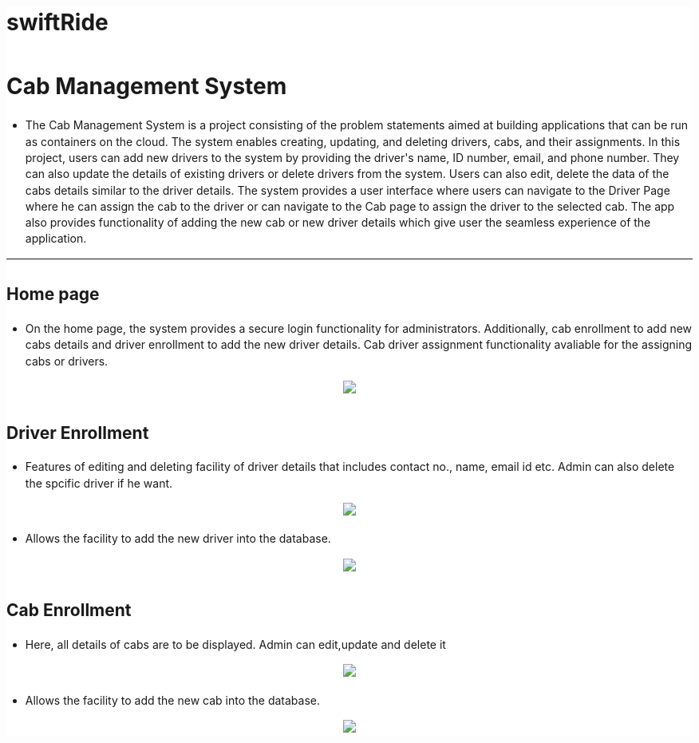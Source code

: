 # swiftRide

# Cab Management System

- The Cab Management System is a project consisting of the problem statements aimed at building applications that can be run as containers on the cloud. The system enables creating, updating, and deleting drivers, cabs, and their assignments. In this project, users can add new drivers to the system by providing the driver's name, ID number, email, and phone number. They can also update the details of existing drivers or delete drivers from the system. Users can also edit, delete the data of the cabs details similar to the driver details. The system provides a user interface where users can navigate to the Driver Page where he can assign the cab to the driver or can navigate to the Cab page to assign the driver to the selected cab. The app also provides functionality of adding the new cab or new driver details which give user the seamless experience of the application.

---

## Home page

- On the home page, the system provides a secure login functionality for administrators. Additionally, cab enrollment to add new cabs details and driver enrollment to add the new driver details. Cab driver assignment functionality avaliable for the assigning cabs or drivers.
<p align="center">
<img src="Screenshots/s1.jpg" height="440">

</p>

## Driver Enrollment

- Features of editing and deleting facility of driver details that includes contact no., name, email id etc. Admin can also delete the spcific driver if he want.

<p align="center">
<img src="Screenshots/s2.jpg" height="440">
</p>

- Allows the facility to add the new driver into the database.
<p align="center">
<img src="Screenshots/s3.jpg" height="440">
</p>

## Cab Enrollment

- Here, all details of cabs are to be displayed. Admin can edit,update and delete it
<p align="center">
<img src="Screenshots/s4.jpg" height="440">
</p>

- Allows the facility to add the new cab into the database.
<p align="center">
<img src="Screenshots/s5.jpg" height="440">
</p>
